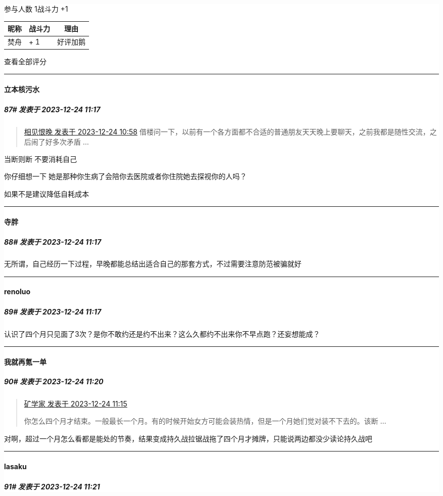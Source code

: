  参与人数 1战斗力 +1

|昵称|战斗力|理由|
|----|---|---|
| 焚舟| + 1|好评加鹅|

查看全部评分

*****

####  立本核污水  
##### 87#       发表于 2023-12-24 11:17

<blockquote><a href="httphttps://bbs.saraba1st.com/2b/forum.php?mod=redirect&amp;goto=findpost&amp;pid=63423551&amp;ptid=2165223" target="_blank">相见恨晚 发表于 2023-12-24 10:58</a>
 借楼问一下，以前有一个各方面都不合适的普通朋友天天晚上要聊天，之前我都是随性交流，之后闹了好多次矛盾 ...</blockquote>
当断则断
不要消耗自己

你仔细想一下
她是那种你生病了会陪你去医院或者你住院她去探视你的人吗？

如果不是建议降低自耗成本

*****

####  寺胖  
##### 88#       发表于 2023-12-24 11:17

无所谓，自己经历一下过程，早晚都能总结出适合自己的那套方式，不过需要注意防范被骗就好

*****

####  renoluo  
##### 89#       发表于 2023-12-24 11:17

认识了四个月只见面了3次？是你不敢约还是约不出来？这么久都约不出来你不早点跑？还妄想能成？

*****

####  我就再氪一单  
##### 90#       发表于 2023-12-24 11:20

<blockquote><a href="httphttps://bbs.saraba1st.com/2b/forum.php?mod=redirect&amp;goto=findpost&amp;pid=63423676&amp;ptid=2165223" target="_blank">矿学家 发表于 2023-12-24 11:15</a>

你怎么四个月才结束。一般最长一个月。有的时候开始女方可能会装热情，但是一个月她们觉对装不下去的。该断 ...</blockquote>
对啊，超过一个月怎么看都是能处的节奏，结果变成持久战拉锯战拖了四个月才摊牌，只能说两边都没少读论持久战吧


*****

####  lasaku  
##### 91#       发表于 2023-12-24 11:21
